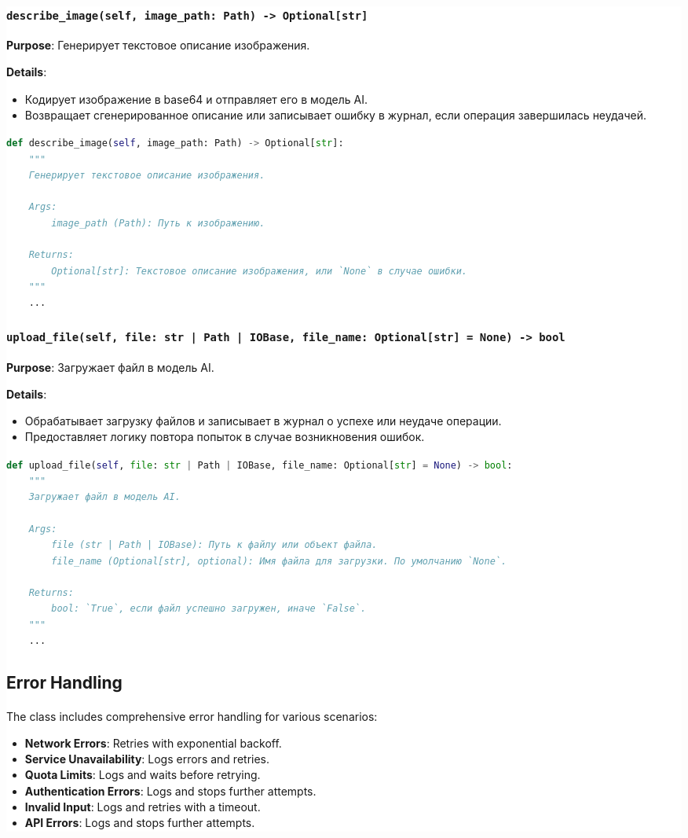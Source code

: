 
### `describe_image(self, image_path: Path) -> Optional[str]`

**Purpose**:  Генерирует текстовое описание изображения.

**Details**:
- Кодирует изображение в base64 и отправляет его в модель AI.
- Возвращает сгенерированное описание или записывает ошибку в журнал, если операция завершилась неудачей.

```python
def describe_image(self, image_path: Path) -> Optional[str]:
    """
    Генерирует текстовое описание изображения.

    Args:
        image_path (Path): Путь к изображению.

    Returns:
        Optional[str]: Текстовое описание изображения, или `None` в случае ошибки.
    """
    ...
```


### `upload_file(self, file: str | Path | IOBase, file_name: Optional[str] = None) -> bool`

**Purpose**: Загружает файл в модель AI.

**Details**:
- Обрабатывает загрузку файлов и записывает в журнал о успехе или неудаче операции.
- Предоставляет логику повтора попыток в случае возникновения ошибок.

```python
def upload_file(self, file: str | Path | IOBase, file_name: Optional[str] = None) -> bool:
    """
    Загружает файл в модель AI.

    Args:
        file (str | Path | IOBase): Путь к файлу или объект файла.
        file_name (Optional[str], optional): Имя файла для загрузки. По умолчанию `None`.

    Returns:
        bool: `True`, если файл успешно загружен, иначе `False`.
    """
    ...
```

## Error Handling

The class includes comprehensive error handling for various scenarios:
- **Network Errors**: Retries with exponential backoff.
- **Service Unavailability**: Logs errors and retries.
- **Quota Limits**: Logs and waits before retrying.
- **Authentication Errors**: Logs and stops further attempts.
- **Invalid Input**: Logs and retries with a timeout.
- **API Errors**: Logs and stops further attempts.

